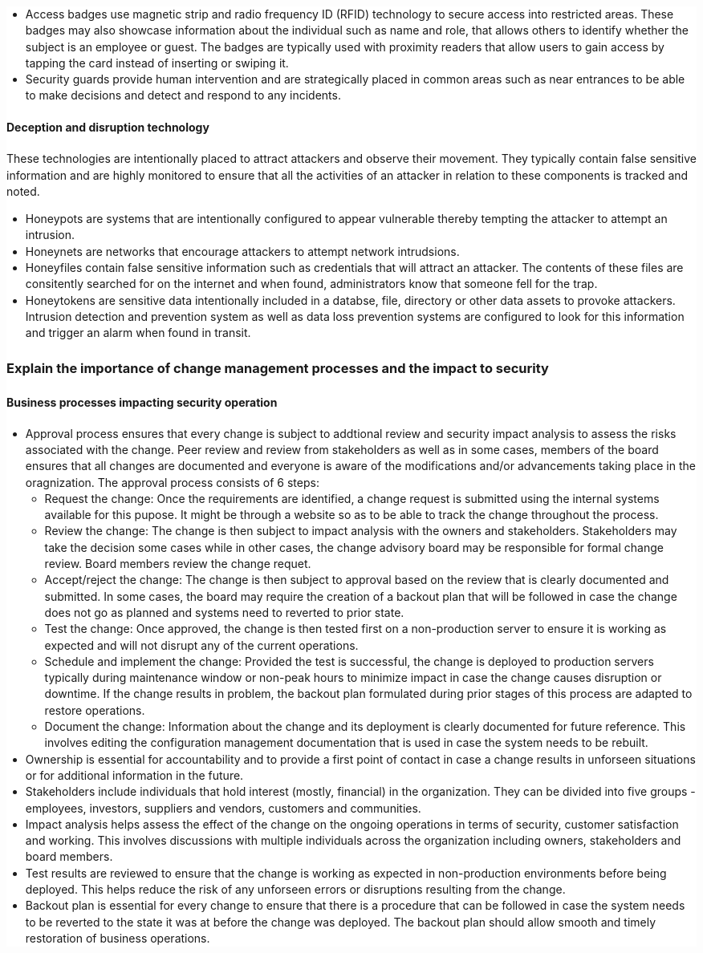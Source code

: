 * Access badges use magnetic strip and radio frequency ID (RFID) technology to secure access into restricted areas. These badges may also showcase information about the individual such as name and role, that allows others to identify whether the subject is an employee or guest. The badges are typically used with proximity readers that allow users to gain access by tapping the card instead of inserting or swiping it.
* Security guards provide human intervention and are strategically placed in common areas such as near entrances to be able to make decisions and detect and respond to any incidents.

#### Deception and disruption technology
These technologies are intentionally placed to attract attackers and observe their movement. They typically contain false sensitive information and are highly monitored to ensure that all the activities of an attacker in relation to these components is tracked and noted.
* Honeypots are systems that are intentionally configured to appear vulnerable thereby tempting the attacker to attempt an intrusion. 
* Honeynets are networks that encourage attackers to attempt network intrudsions. 
* Honeyfiles contain false sensitive information such as credentials that will attract an attacker. The contents of these files are consitently searched for on the internet and when found, administrators know that someone fell for the trap.
* Honeytokens are sensitive data intentionally included in a databse, file, directory or other data assets to provoke attackers. Intrusion detection and prevention system as well as data loss prevention systems are configured to look for this information and trigger an alarm when found in transit. 

### Explain the importance of change management processes and the impact to security
#### Business processes impacting security operation
* Approval process ensures that every change is subject to addtional review and security impact analysis to assess the risks associated with the change. Peer review and review from stakeholders as well as in some cases, members of the board ensures that all changes are documented and everyone is aware of the modifications and/or advancements taking place in the oragnization. The approval process consists of 6 steps:
    * Request the change: Once the requirements are identified, a change request is submitted using the internal systems available for this pupose. It might be through a website so as to be able to track the change throughout the process. 
    * Review the change: The change is then subject to impact analysis with the owners and stakeholders. Stakeholders may take the decision some cases while in other cases, the change advisory board may be responsible for formal change review. Board members review the change requet.
    * Accept/reject the change: The change is then subject to approval based on the review that is clearly documented and submitted. In some cases, the board may require the creation of a backout plan that will be followed in case the change does not go as planned and systems need to reverted to prior state.
    * Test the change: Once approved, the change is then tested first on a non-production server to ensure it is working as expected and will not disrupt any of the current operations. 
    * Schedule and implement the change: Provided the test is successful, the change is deployed to production servers typically during maintenance window or non-peak hours to minimize impact in case the change causes disruption or downtime. If the change results in problem, the backout plan formulated during prior stages of this process are adapted to restore operations.
    * Document the change: Information about the change and its deployment is clearly documented for future reference. This involves editing the configuration management documentation that is used in case the system needs to be rebuilt. 
* Ownership is essential for accountability and to provide a first point of contact in case a change results in unforseen situations or for additional information in the future.
* Stakeholders include individuals that hold interest (mostly, financial) in the organization. They can be divided into five groups - employees, investors, suppliers and vendors, customers and communities.
* Impact analysis helps assess the effect of the change on the ongoing operations in terms of security, customer satisfaction and working. This involves discussions with multiple individuals across the organization including owners, stakeholders and board members.
* Test results are reviewed to ensure that the change is working as expected in non-production environments before being deployed. This helps reduce the risk of any unforseen errors or disruptions resulting from the change. 
* Backout plan is essential for every change to ensure that there is a procedure that can be followed in case the system needs to be reverted to the state it was at before the change was deployed. The backout plan should allow smooth and timely restoration of business operations.